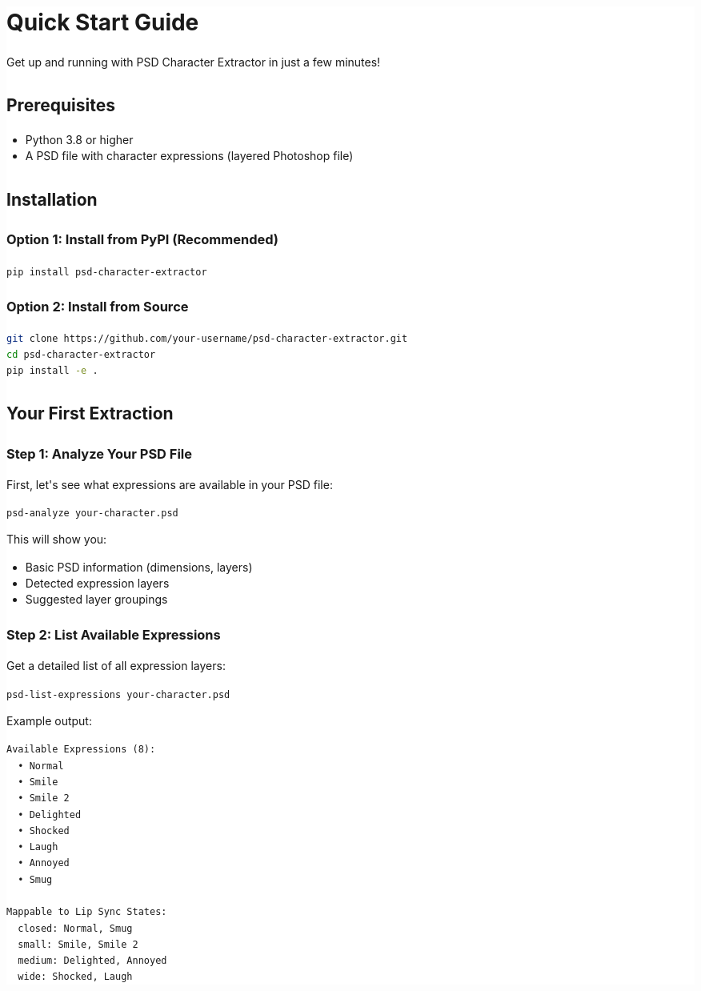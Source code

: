 # Quick Start Guide

Get up and running with PSD Character Extractor in just a few minutes!

## Prerequisites

- Python 3.8 or higher
- A PSD file with character expressions (layered Photoshop file)

## Installation

### Option 1: Install from PyPI (Recommended)
```bash
pip install psd-character-extractor
```

### Option 2: Install from Source
```bash
git clone https://github.com/your-username/psd-character-extractor.git
cd psd-character-extractor
pip install -e .
```

## Your First Extraction

### Step 1: Analyze Your PSD File

First, let's see what expressions are available in your PSD file:

```bash
psd-analyze your-character.psd
```

This will show you:
- Basic PSD information (dimensions, layers)
- Detected expression layers
- Suggested layer groupings

### Step 2: List Available Expressions

Get a detailed list of all expression layers:

```bash
psd-list-expressions your-character.psd
```

Example output:
```
Available Expressions (8):
  • Normal
  • Smile
  • Smile 2
  • Delighted
  • Shocked
  • Laugh
  • Annoyed
  • Smug

Mappable to Lip Sync States:
  closed: Normal, Smug
  small: Smile, Smile 2
  medium: Delighted, Annoyed
  wide: Shocked, Laugh
```

